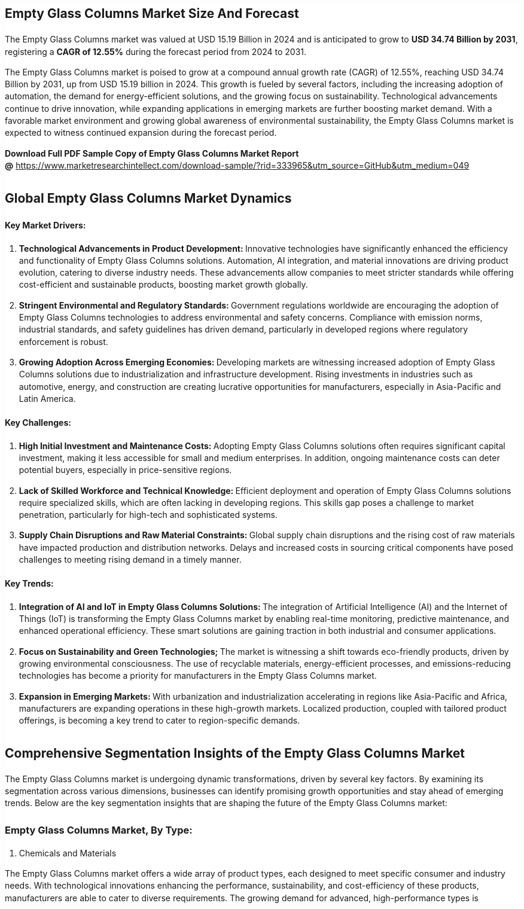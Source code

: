 <h2>Empty Glass Columns Market Size And Forecast</h2><p>The Empty Glass Columns market was valued at USD 15.19 Billion in 2024 and is anticipated to grow to <strong>USD 34.74 Billion by 2031</strong>, registering a <strong>CAGR of 12.55%</strong> during the forecast period from 2024 to 2031.</p><p>The Empty Glass Columns market is poised to grow at a compound annual growth rate (CAGR) of 12.55%, reaching USD 34.74 Billion by 2031, up from USD 15.19 billion in 2024. This growth is fueled by several factors, including the increasing adoption of automation, the demand for energy-efficient solutions, and the growing focus on sustainability. Technological advancements continue to drive innovation, while expanding applications in emerging markets are further boosting market demand. With a favorable market environment and growing global awareness of environmental sustainability, the Empty Glass Columns market is expected to witness continued expansion during the forecast period.</p><p><strong>Download Full PDF Sample Copy of Empty Glass Columns Market Report @</strong>&nbsp;<a href="https://www.marketresearchintellect.com/download-sample/?rid=333965&amp;utm_source=GitHub&amp;utm_medium=049">https://www.marketresearchintellect.com/download-sample/?rid=333965&amp;utm_source=GitHub&amp;utm_medium=049</a></p><h2>Global Empty Glass Columns Market Dynamics</h2><h4><strong>Key Market Drivers:</strong></h4><ol><li><p><strong>Technological Advancements in Product Development:&nbsp;</strong>Innovative technologies have significantly enhanced the efficiency and functionality of Empty Glass Columns solutions. Automation, AI integration, and material innovations are driving product evolution, catering to diverse industry needs. These advancements allow companies to meet stricter standards while offering cost-efficient and sustainable products, boosting market growth globally.</p></li><li><p><strong>Stringent Environmental and Regulatory Standards:&nbsp;</strong>Government regulations worldwide are encouraging the adoption of Empty Glass Columns technologies to address environmental and safety concerns. Compliance with emission norms, industrial standards, and safety guidelines has driven demand, particularly in developed regions where regulatory enforcement is robust.</p></li><li><p><strong>Growing Adoption Across Emerging Economies:&nbsp;</strong>Developing markets are witnessing increased adoption of Empty Glass Columns solutions due to industrialization and infrastructure development. Rising investments in industries such as automotive, energy, and construction are creating lucrative opportunities for manufacturers, especially in Asia-Pacific and Latin America.</p></li></ol><h4><strong>Key Challenges:</strong></h4><ol><li><p><strong>High Initial Investment and Maintenance Costs:&nbsp;</strong>Adopting Empty Glass Columns solutions often requires significant capital investment, making it less accessible for small and medium enterprises. In addition, ongoing maintenance costs can deter potential buyers, especially in price-sensitive regions.</p></li><li><p><strong>Lack of Skilled Workforce and Technical Knowledge:&nbsp;</strong>Efficient deployment and operation of Empty Glass Columns solutions require specialized skills, which are often lacking in developing regions. This skills gap poses a challenge to market penetration, particularly for high-tech and sophisticated systems.</p></li><li><p><strong>Supply Chain Disruptions and Raw Material Constraints:&nbsp;</strong>Global supply chain disruptions and the rising cost of raw materials have impacted production and distribution networks. Delays and increased costs in sourcing critical components have posed challenges to meeting rising demand in a timely manner.</p></li></ol><h4><strong>Key Trends:</strong></h4><ol><li><p><strong>Integration of AI and IoT in Empty Glass Columns Solutions:&nbsp;</strong>The integration of Artificial Intelligence (AI) and the Internet of Things (IoT) is transforming the Empty Glass Columns market by enabling real-time monitoring, predictive maintenance, and enhanced operational efficiency. These smart solutions are gaining traction in both industrial and consumer applications.</p></li><li><p><strong>Focus on Sustainability and Green Technologies;&nbsp;</strong>The market is witnessing a shift towards eco-friendly products, driven by growing environmental consciousness. The use of recyclable materials, energy-efficient processes, and emissions-reducing technologies has become a priority for manufacturers in the Empty Glass Columns market.</p></li><li><p><strong>Expansion in Emerging Markets:&nbsp;</strong>With urbanization and industrialization accelerating in regions like Asia-Pacific and Africa, manufacturers are expanding operations in these high-growth markets. Localized production, coupled with tailored product offerings, is becoming a key trend to cater to region-specific demands.</p></li></ol><div class="article-main__content" data-test-id="publishing-text-block"><h2>Comprehensive Segmentation Insights of the Empty Glass Columns Market</h2><p>The Empty Glass Columns market is undergoing dynamic transformations, driven by several key factors. By examining its segmentation across various dimensions, businesses can identify promising growth opportunities and stay ahead of emerging trends. Below are the key segmentation insights that are shaping the future of the Empty Glass Columns market:</p><h3><strong>Empty Glass Columns Market, By Type:<br /></strong></h3><ol><li>Chemicals and Materials</li></ol><p>The Empty Glass Columns market offers a wide array of product types, each designed to meet specific consumer and industry needs. With technological innovations enhancing the performance, sustainability, and cost-efficiency of these products, manufacturers are able to cater to diverse requirements. The growing demand for advanced, high-performance types is